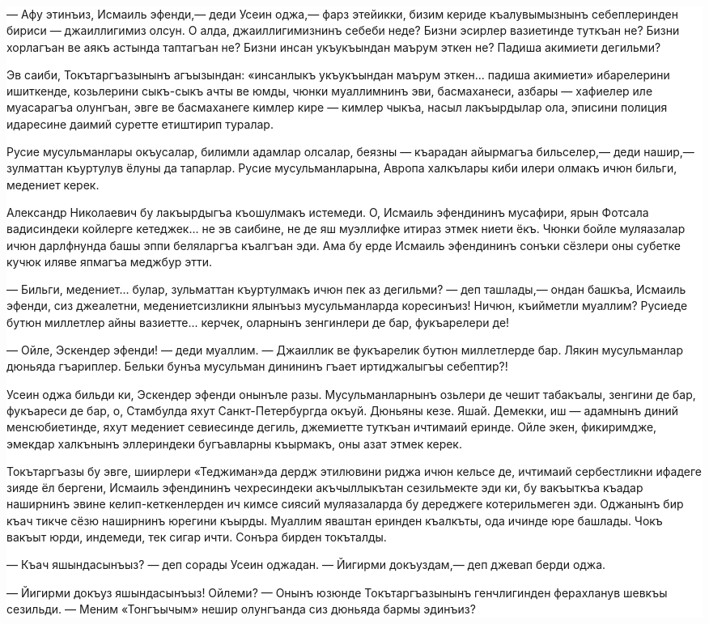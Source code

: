 — Афу этинъиз, Исмаиль эфенди,— деди Усеин оджа,— фарз этейикки, бизим кериде къалувымызнынъ себеплеринден бириси — джаиллигимиз олсун.
О алда, джаиллигимизнинъ себеби неде?
Бизни эсирлер вазиетинде туткъан не?
Бизни хорлагъан ве аякъ астында таптагъан не?
Бизни инсан укъукъындан маърум эткен не?
Падиша акимиети дегильми?

Эв саиби, Токътаргъазынынъ агъызындан: «инсанлыкъ укъукъындан маърум эткен... падиша акимиети» ибарелерини ишиткенде, козьлерини сыкъ-сыкъ ачты ве юмды, чюнки муаллимнинъ эви, басмаханеси, азбары — хафиелер иле муасарагъа олунгъан, эвге ве басмаханеге кимлер кире — кимлер чыкъа, насыл лакъырдылар ола, эписини полиция идаресине даимий суретте етиштирип туралар.

Русие мусульманлары окъусалар, билимли адамлар олсалар, беязны — къарадан айырмагъа бильселер,— деди нашир,—зулматтан къуртулув ёлуны да тапарлар.
Русие мусульманларына, Авропа халкълары киби илери олмакъ ичюн бильги, медениет керек.

Александр Николаевич бу лакъырдыгъа къошулмакъ истемеди.
О, Исмаиль эфендининъ мусафири, ярын Фотсала вадисиндеки койлерге кетеджек... не эв саибине, не де яш муэллифке итираз этмек ниети ёкъ.
Чюнки бойле муляазалар ичюн дарлфнунда башы эппи беляларгъа къалгъан эди.
Ама бу ерде Исмаиль эфендининъ сонъки сёзлери оны субетке кучюк иляве япмагъа меджбур этти.


— Бильги, медениет... булар, зульматтан къуртулмакъ ичюн пек аз дегильми? — деп ташлады,— ондан башкъа, Исмаиль эфенди, сиз джеалетни, медениетсизликни ялынъыз мусульманларда коресинъиз!
Ничюн, къийметли муаллим?
Русиеде бутюн миллетлер айны вазиетте... керчек, оларнынъ зенгинлери де бар, фукъарелери де!

— Ойле, Эскендер эфенди! — деди муаллим. — Джаиллик ве фукъарелик бутюн миллетлерде бар.
Лякин мусульманлар дюньяда гъариплер.
Бельки бунъа мусульман динининъ гъает иртиджалыгъы себептир?!

Усеин оджа бильди ки, Эскендер эфенди онынъле разы.
Мусульманларнынъ озьлери де чешит табакъалы, зенгини де бар, фукъареси де бар, о, Стамбулда яхут Санкт-Петербургда окъуй.
Дюньяны кезе.
Яшай.
Демекки, иш — адамнынъ диний менсюбиетинде, яхут медениет севиесинде дегиль, джемиетте туткъан ичтимаий еринде.
Ойле экен, фикиримдже, эмекдар халкънынъ эллериндеки бугъавларны къырмакъ, оны азат этмек керек.

Токътаргъазы бу эвге, шиирлери «Теджиман»да дердж этилювини риджа ичюн кельсе де, ичтимаий сербестликни ифадеге зияде ёл бергени, Исмаиль эфендининъ чехресиндеки акъчыллыкътан сезильмекте эди ки, бу вакъыткъа къадар наширнинъ эвине келип-кеткенлерден ич кимсе сиясий муляазаларда бу дереджеге котерильмеген эди.
Оджанынъ бир къач тикче сёзю наширнинъ юрегини къырды.
Муаллим яваштан еринден къалкъты, ода ичинде юре башлады.
Чокъ вакъыт юрди, индемеди, тек сигар ичти.
Сонъра бирден токъталды.

— Къач яшындасынъыз? — деп сорады Усеин оджадан.
— Йигирми докъуздам,— деп джевап берди оджа.

— Йигирми докъуз яшындасынъыз!
Ойлеми? — Онынъ юзюнде Токътаргъазынынъ генчлигинден ферахланув шевкъы сезильди. — Меним «Тонгъычым» нешир олунгъанда сиз дюньяда бармы эдинъиз?
